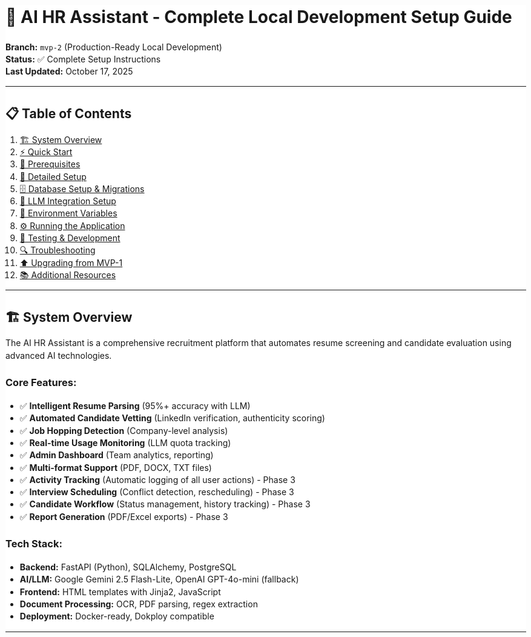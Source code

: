 # 🚀 AI HR Assistant - Complete Local Development Setup Guide

**Branch:** `mvp-2` (Production-Ready Local Development)  
**Status:** ✅ Complete Setup Instructions  
**Last Updated:** October 17, 2025

---

## 📋 Table of Contents

1. [🏗️ System Overview](#-system-overview)
2. [⚡ Quick Start](#-quick-start)
3. [🔧 Prerequisites](#-prerequisites)
4. [🚀 Detailed Setup](#-detailed-setup)
5. [🗄️ Database Setup & Migrations](#-database-setup--migrations)
6. [🤖 LLM Integration Setup](#-llm-integration-setup)
7. [🔐 Environment Variables](#-environment-variables)
8. [⚙️ Running the Application](#-running-the-application)
9. [🧪 Testing & Development](#-testing--development)
10. [🔍 Troubleshooting](#-troubleshooting)
11. [⬆️ Upgrading from MVP-1](#️-upgrading-from-mvp-1)
12. [📚 Additional Resources](#-additional-resources)

---

## 🏗️ System Overview

The AI HR Assistant is a comprehensive recruitment platform that automates resume screening and candidate evaluation using advanced AI technologies.

### **Core Features:**
- ✅ **Intelligent Resume Parsing** (95%+ accuracy with LLM)
- ✅ **Automated Candidate Vetting** (LinkedIn verification, authenticity scoring)
- ✅ **Job Hopping Detection** (Company-level analysis)
- ✅ **Real-time Usage Monitoring** (LLM quota tracking)
- ✅ **Admin Dashboard** (Team analytics, reporting)
- ✅ **Multi-format Support** (PDF, DOCX, TXT files)
- ✅ **Activity Tracking** (Automatic logging of all user actions) - Phase 3
- ✅ **Interview Scheduling** (Conflict detection, rescheduling) - Phase 3
- ✅ **Candidate Workflow** (Status management, history tracking) - Phase 3
- ✅ **Report Generation** (PDF/Excel exports) - Phase 3

### **Tech Stack:**
- **Backend:** FastAPI (Python), SQLAlchemy, PostgreSQL
- **AI/LLM:** Google Gemini 2.5 Flash-Lite, OpenAI GPT-4o-mini (fallback)
- **Frontend:** HTML templates with Jinja2, JavaScript
- **Document Processing:** OCR, PDF parsing, regex extraction
- **Deployment:** Docker-ready, Dokploy compatible

---